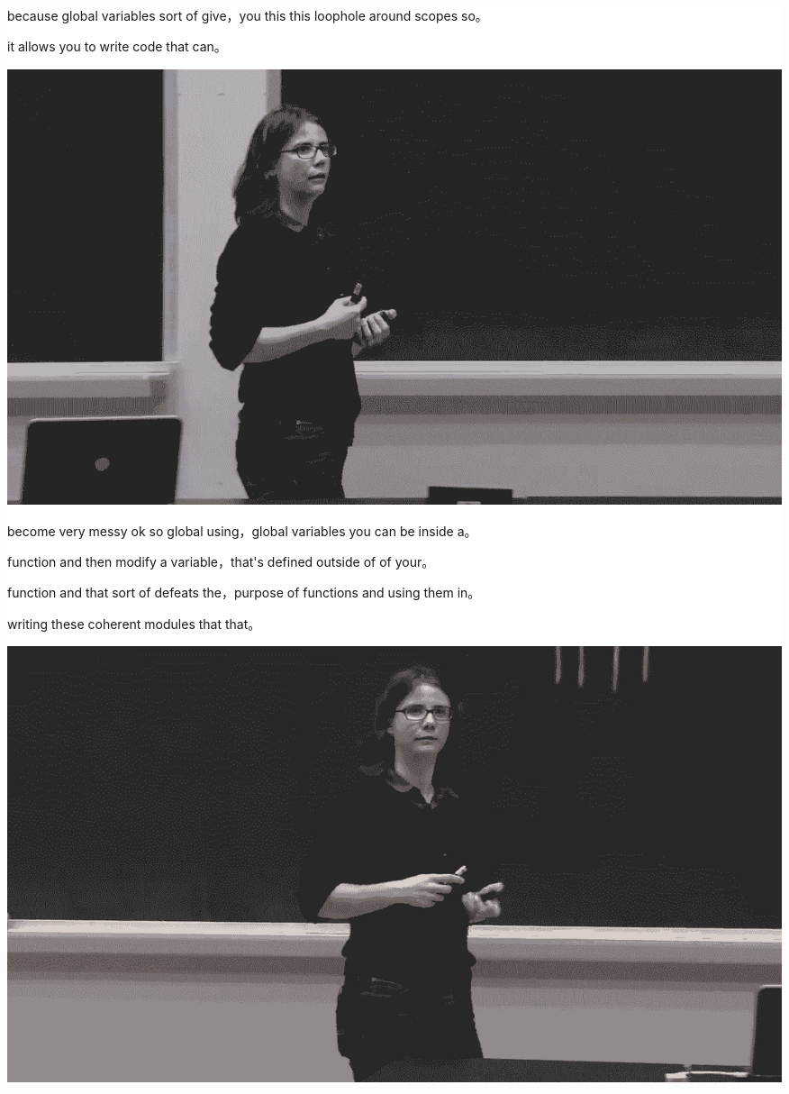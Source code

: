 because global variables sort of give，you this this loophole around scopes so。

it allows you to write code that can。

![](img/8645963f9187232ae2590185c1f36e26_199.png)

become very messy ok so global using，global variables you can be inside a。

function and then modify a variable，that's defined outside of of your。

function and that sort of defeats the，purpose of functions and using them in。

writing these coherent modules that that。

![](img/8645963f9187232ae2590185c1f36e26_201.png)
